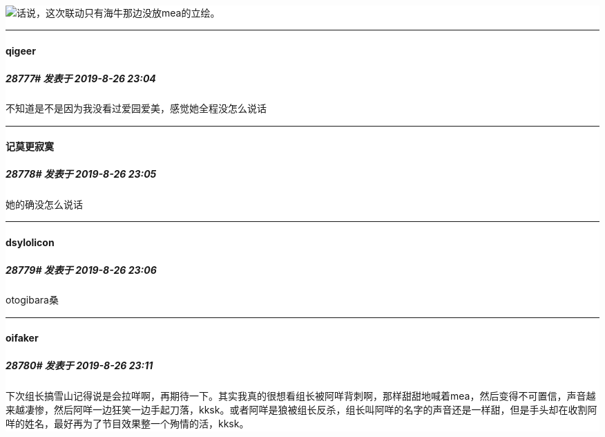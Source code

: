 
<img src="https://static.saraba1st.com/image/smiley/face2017/009.gif" referrerpolicy="no-referrer">话说，这次联动只有海牛那边没放mea的立绘。







-----

####  qigeer  
##### 28777#       发表于 2019-8-26 23:04




不知道是不是因为我没看过爱园爱美，感觉她全程没怎么说话







-----

####  记莫更寂寞  
##### 28778#       发表于 2019-8-26 23:05




她的确没怎么说话







-----

####  dsylolicon  
##### 28779#       发表于 2019-8-26 23:06




otogibara桑







-----

####  oifaker  
##### 28780#       发表于 2019-8-26 23:11




下次组长搞雪山记得说是会拉咩啊，再期待一下。其实我真的很想看组长被阿咩背刺啊，那样甜甜地喊着mea，然后变得不可置信，声音越来越凄惨，然后阿咩一边狂笑一边手起刀落，kksk。或者阿咩是狼被组长反杀，组长叫阿咩的名字的声音还是一样甜，但是手头却在收割阿咩的姓名，最好再为了节目效果整一个殉情的活，kksk。



